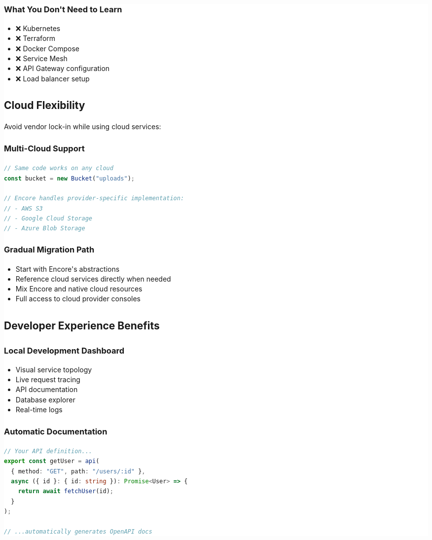 ### What You Don't Need to Learn
- ❌ Kubernetes
- ❌ Terraform
- ❌ Docker Compose
- ❌ Service Mesh
- ❌ API Gateway configuration
- ❌ Load balancer setup

## Cloud Flexibility

Avoid vendor lock-in while using cloud services:

### Multi-Cloud Support
```typescript
// Same code works on any cloud
const bucket = new Bucket("uploads");

// Encore handles provider-specific implementation:
// - AWS S3
// - Google Cloud Storage  
// - Azure Blob Storage
```

### Gradual Migration Path
- Start with Encore's abstractions
- Reference cloud services directly when needed
- Mix Encore and native cloud resources
- Full access to cloud provider consoles

## Developer Experience Benefits

### Local Development Dashboard
- Visual service topology
- Live request tracing
- API documentation
- Database explorer
- Real-time logs

### Automatic Documentation
```typescript
// Your API definition...
export const getUser = api(
  { method: "GET", path: "/users/:id" },
  async ({ id }: { id: string }): Promise<User> => {
    return await fetchUser(id);
  }
);

// ...automatically generates OpenAPI docs
```
